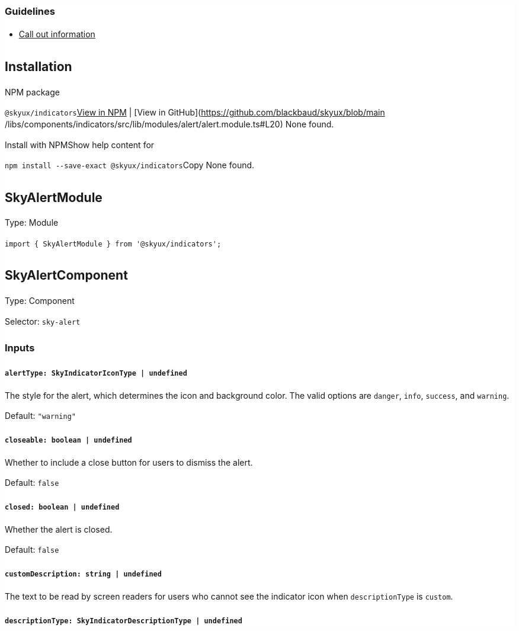 ### Guidelines

*   [Call out information](/skyux/design/guidelines/call-out-info.md)

 Installation
-------------

NPM package

`@skyux/indicators`[View in NPM](https://www.npmjs.com/package/@skyux/indicators) | [View in GitHub](https://github.com/blackbaud/skyux/blob/main
/libs/components/indicators/src/lib/modules/alert/alert.module.ts#L20) None found.

Install with NPMShow help content for

`npm install --save-exact @skyux/indicators`Copy None found.

 SkyAlertModule
---------------

Type: Module

`import { SkyAlertModule } from '@skyux/indicators';`

 SkyAlertComponent
------------------

Type: Component

Selector: `sky-alert`

### Inputs

#### `alertType: SkyIndicatorIconType | undefined`

The style for the alert, which determines the icon and background color. The valid options are `danger`, `info`, `success`, and `warning`.

Default: `"warning"`

#### `closeable: boolean | undefined`

Whether to include a close button for users to dismiss the alert.

Default: `false`

#### `closed: boolean | undefined`

Whether the alert is closed.

Default: `false`

#### `customDescription: string | undefined`

The text to be read by screen readers for users who cannot see the indicator icon when `descriptionType` is `custom`.

#### `descriptionType: SkyIndicatorDescriptionType | undefined`
